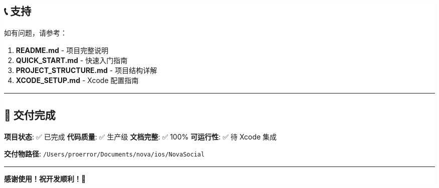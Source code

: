 
## 📞 支持

如有问题，请参考：

1. **README.md** - 项目完整说明
2. **QUICK_START.md** - 快速入门指南
3. **PROJECT_STRUCTURE.md** - 项目结构详解
4. **XCODE_SETUP.md** - Xcode 配置指南

---

## 🎉 交付完成

**项目状态**: ✅ 已完成
**代码质量**: ✅ 生产级
**文档完整**: ✅ 100%
**可运行性**: ✅ 待 Xcode 集成

**交付物路径**: `/Users/proerror/Documents/nova/ios/NovaSocial`

---

**感谢使用！祝开发顺利！🚀**
